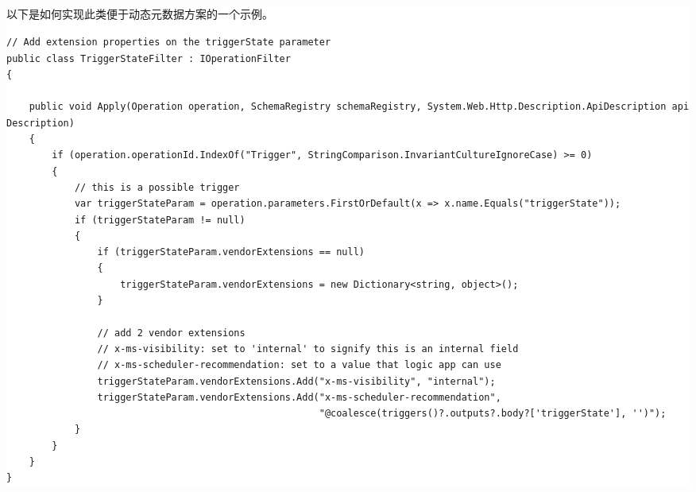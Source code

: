 以下是如何实现此类便于动态元数据方案的一个示例。

    // Add extension properties on the triggerState parameter
    public class TriggerStateFilter : IOperationFilter
    {

        public void Apply(Operation operation, SchemaRegistry schemaRegistry, System.Web.Http.Description.ApiDescription apiDescription)
        {
            if (operation.operationId.IndexOf("Trigger", StringComparison.InvariantCultureIgnoreCase) >= 0)
            {
                // this is a possible trigger
                var triggerStateParam = operation.parameters.FirstOrDefault(x => x.name.Equals("triggerState"));
                if (triggerStateParam != null)
                {
                    if (triggerStateParam.vendorExtensions == null)
                    {
                        triggerStateParam.vendorExtensions = new Dictionary<string, object>();
                    }

                    // add 2 vendor extensions
                    // x-ms-visibility: set to 'internal' to signify this is an internal field
                    // x-ms-scheduler-recommendation: set to a value that logic app can use
                    triggerStateParam.vendorExtensions.Add("x-ms-visibility", "internal");
                    triggerStateParam.vendorExtensions.Add("x-ms-scheduler-recommendation",
                                                           "@coalesce(triggers()?.outputs?.body?['triggerState'], '')");
                }
            }
        }
    }
 
